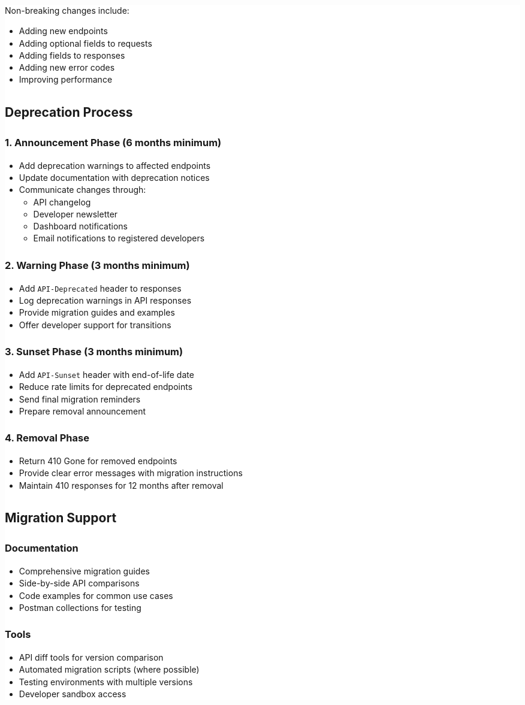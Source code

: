 Non-breaking changes include:
- Adding new endpoints
- Adding optional fields to requests
- Adding fields to responses
- Adding new error codes
- Improving performance

## Deprecation Process

### 1. Announcement Phase (6 months minimum)
- Add deprecation warnings to affected endpoints
- Update documentation with deprecation notices
- Communicate changes through:
  - API changelog
  - Developer newsletter
  - Dashboard notifications
  - Email notifications to registered developers

### 2. Warning Phase (3 months minimum)
- Add `API-Deprecated` header to responses
- Log deprecation warnings in API responses
- Provide migration guides and examples
- Offer developer support for transitions

### 3. Sunset Phase (3 months minimum)
- Add `API-Sunset` header with end-of-life date
- Reduce rate limits for deprecated endpoints
- Send final migration reminders
- Prepare removal announcement

### 4. Removal Phase
- Return 410 Gone for removed endpoints
- Provide clear error messages with migration instructions
- Maintain 410 responses for 12 months after removal

## Migration Support

### Documentation
- Comprehensive migration guides
- Side-by-side API comparisons
- Code examples for common use cases
- Postman collections for testing

### Tools
- API diff tools for version comparison
- Automated migration scripts (where possible)
- Testing environments with multiple versions
- Developer sandbox access

